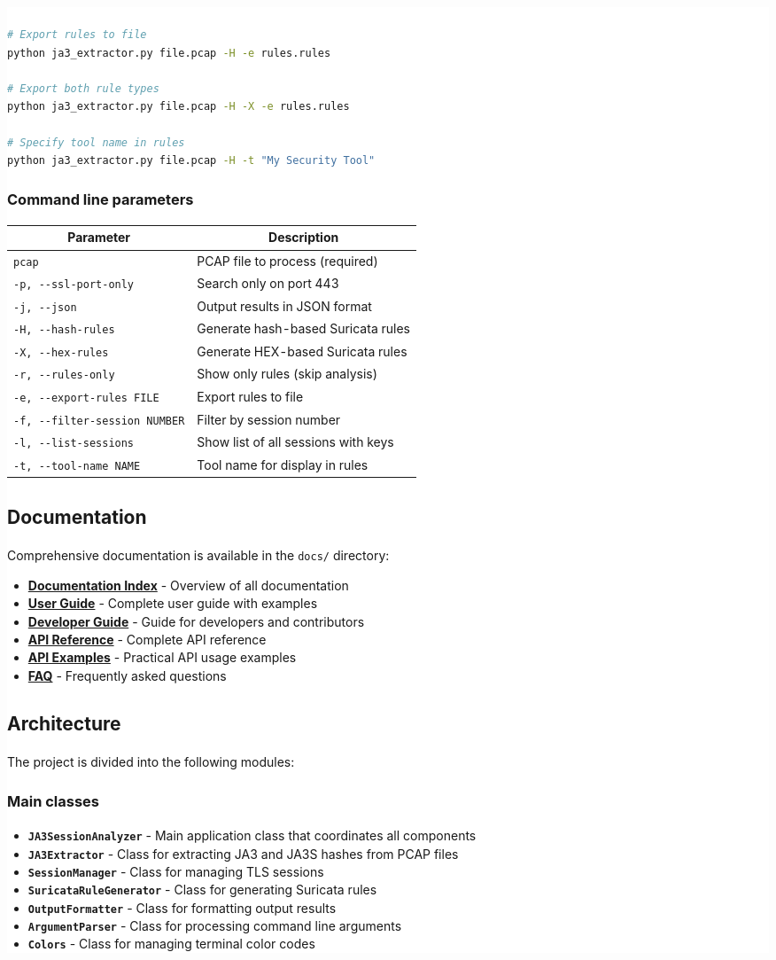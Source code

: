 ```bash

# Export rules to file
python ja3_extractor.py file.pcap -H -e rules.rules

# Export both rule types
python ja3_extractor.py file.pcap -H -X -e rules.rules

# Specify tool name in rules
python ja3_extractor.py file.pcap -H -t "My Security Tool"
```

### Command line parameters

| Parameter | Description |
|-----------|-------------|
| `pcap` | PCAP file to process (required) |
| `-p, --ssl-port-only` | Search only on port 443 |
| `-j, --json` | Output results in JSON format |
| `-H, --hash-rules` | Generate hash-based Suricata rules |
| `-X, --hex-rules` | Generate HEX-based Suricata rules |
| `-r, --rules-only` | Show only rules (skip analysis) |
| `-e, --export-rules FILE` | Export rules to file |
| `-f, --filter-session NUMBER` | Filter by session number |
| `-l, --list-sessions` | Show list of all sessions with keys |
| `-t, --tool-name NAME` | Tool name for display in rules |

## Documentation

Comprehensive documentation is available in the `docs/` directory:

- **[Documentation Index](docs/index.md)** - Overview of all documentation
- **[User Guide](docs/USER_GUIDE.md)** - Complete user guide with examples
- **[Developer Guide](docs/DEVELOPER_GUIDE.md)** - Guide for developers and contributors
- **[API Reference](docs/API.md)** - Complete API reference
- **[API Examples](examples/README.md)** - Practical API usage examples
- **[FAQ](docs/FAQ.md)** - Frequently asked questions

## Architecture

The project is divided into the following modules:

### Main classes

- **`JA3SessionAnalyzer`** - Main application class that coordinates all components
- **`JA3Extractor`** - Class for extracting JA3 and JA3S hashes from PCAP files
- **`SessionManager`** - Class for managing TLS sessions
- **`SuricataRuleGenerator`** - Class for generating Suricata rules
- **`OutputFormatter`** - Class for formatting output results
- **`ArgumentParser`** - Class for processing command line arguments
- **`Colors`** - Class for managing terminal color codes
